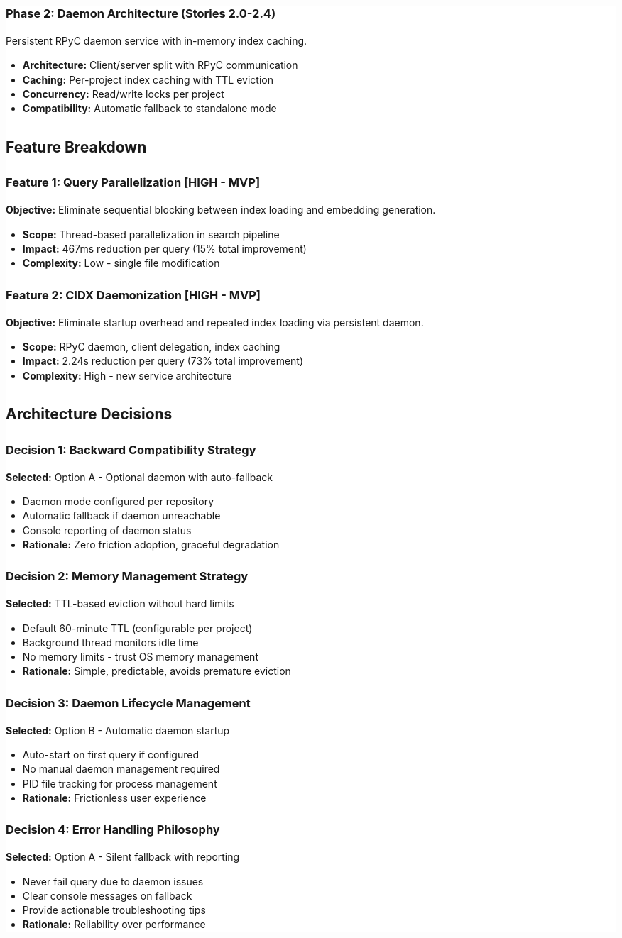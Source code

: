 ### Phase 2: Daemon Architecture (Stories 2.0-2.4)
Persistent RPyC daemon service with in-memory index caching.
- **Architecture:** Client/server split with RPyC communication
- **Caching:** Per-project index caching with TTL eviction
- **Concurrency:** Read/write locks per project
- **Compatibility:** Automatic fallback to standalone mode

## Feature Breakdown

### Feature 1: Query Parallelization [HIGH - MVP]
**Objective:** Eliminate sequential blocking between index loading and embedding generation.
- **Scope:** Thread-based parallelization in search pipeline
- **Impact:** 467ms reduction per query (15% total improvement)
- **Complexity:** Low - single file modification

### Feature 2: CIDX Daemonization [HIGH - MVP]
**Objective:** Eliminate startup overhead and repeated index loading via persistent daemon.
- **Scope:** RPyC daemon, client delegation, index caching
- **Impact:** 2.24s reduction per query (73% total improvement)
- **Complexity:** High - new service architecture

## Architecture Decisions

### Decision 1: Backward Compatibility Strategy
**Selected:** Option A - Optional daemon with auto-fallback
- Daemon mode configured per repository
- Automatic fallback if daemon unreachable
- Console reporting of daemon status
- **Rationale:** Zero friction adoption, graceful degradation

### Decision 2: Memory Management Strategy
**Selected:** TTL-based eviction without hard limits
- Default 60-minute TTL (configurable per project)
- Background thread monitors idle time
- No memory limits - trust OS memory management
- **Rationale:** Simple, predictable, avoids premature eviction

### Decision 3: Daemon Lifecycle Management
**Selected:** Option B - Automatic daemon startup
- Auto-start on first query if configured
- No manual daemon management required
- PID file tracking for process management
- **Rationale:** Frictionless user experience

### Decision 4: Error Handling Philosophy
**Selected:** Option A - Silent fallback with reporting
- Never fail query due to daemon issues
- Clear console messages on fallback
- Provide actionable troubleshooting tips
- **Rationale:** Reliability over performance
